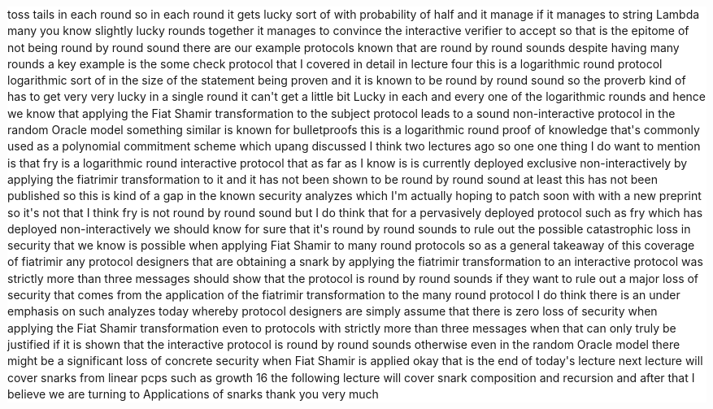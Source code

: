 toss tails in each round so in each round it gets lucky sort of with probability of half and it manage if it
manages to string Lambda many you know slightly lucky rounds together it manages to convince the interactive
verifier to accept so that is the epitome of not being round by round sound there are our example protocols
known that are round by round sounds despite having many rounds a key example
is the some check protocol that I covered in detail in lecture four this is a logarithmic round protocol
logarithmic sort of in the size of the statement being proven and it is known to be round by round sound so the
proverb kind of has to get very very lucky in a single round it can't get a little bit Lucky in each and every one
of the logarithmic rounds and hence we know that applying the Fiat Shamir transformation to the subject protocol
leads to a sound non-interactive protocol in the random Oracle model something similar is known for
bulletproofs this is a logarithmic round proof of knowledge that's commonly used
as a polynomial commitment scheme which upang discussed I think two lectures ago so one one thing I do want to
mention is
that fry is a logarithmic round interactive protocol that as far as I know is is currently deployed exclusive
non-interactively by applying the fiatrimir transformation to it and it has not been shown to be round by round
sound at least this has not been published so this is kind of a gap in the known security analyzes which I'm
actually hoping to patch soon with with a new preprint so it's not that I think fry is not round by round sound
but I do think that for a pervasively deployed protocol such as fry which has deployed non-interactively we should
know for sure that it's round by round sounds to rule out the possible
catastrophic loss in security that we know is possible when applying Fiat
Shamir to many round protocols so as a general takeaway of this coverage of fiatrimir any protocol
designers that are obtaining a snark by applying the fiatrimir transformation to
an interactive protocol was strictly more than three messages should show that the protocol is round by round
sounds if they want to rule out a major loss of security that comes from the
application of the fiatrimir transformation to the many round protocol
I do think there is an under emphasis on such analyzes today whereby protocol
designers are simply assume that there is zero loss of security when
applying the Fiat Shamir transformation even to protocols with strictly more than three messages when that can only
truly be justified if it is shown that the interactive protocol is round by
round sounds otherwise even in the random Oracle model there might be a
significant loss of concrete security when Fiat Shamir is applied okay that is the end of today's lecture
next lecture will cover snarks from linear pcps such as growth 16 the
following lecture will cover snark composition and recursion and after that I believe we are turning to Applications
of snarks thank you very much
